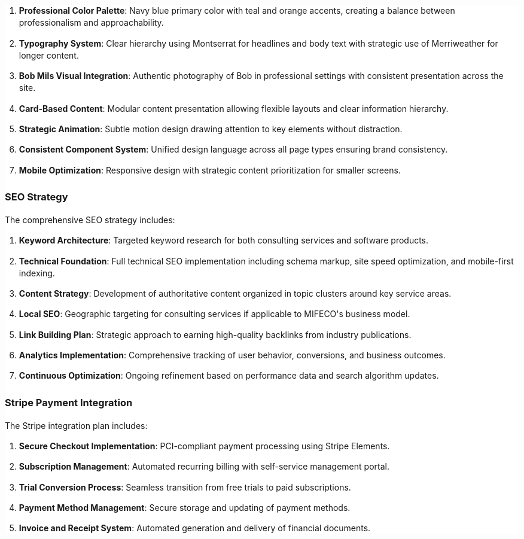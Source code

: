 1. **Professional Color Palette**: Navy blue primary color with teal and orange accents, creating a balance between professionalism and approachability.

2. **Typography System**: Clear hierarchy using Montserrat for headlines and body text with strategic use of Merriweather for longer content.

3. **Bob Mils Visual Integration**: Authentic photography of Bob in professional settings with consistent presentation across the site.

4. **Card-Based Content**: Modular content presentation allowing flexible layouts and clear information hierarchy.

5. **Strategic Animation**: Subtle motion design drawing attention to key elements without distraction.

6. **Consistent Component System**: Unified design language across all page types ensuring brand consistency.

7. **Mobile Optimization**: Responsive design with strategic content prioritization for smaller screens.

### SEO Strategy

The comprehensive SEO strategy includes:

1. **Keyword Architecture**: Targeted keyword research for both consulting services and software products.

2. **Technical Foundation**: Full technical SEO implementation including schema markup, site speed optimization, and mobile-first indexing.

3. **Content Strategy**: Development of authoritative content organized in topic clusters around key service areas.

4. **Local SEO**: Geographic targeting for consulting services if applicable to MIFECO's business model.

5. **Link Building Plan**: Strategic approach to earning high-quality backlinks from industry publications.

6. **Analytics Implementation**: Comprehensive tracking of user behavior, conversions, and business outcomes.

7. **Continuous Optimization**: Ongoing refinement based on performance data and search algorithm updates.

### Stripe Payment Integration

The Stripe integration plan includes:

1. **Secure Checkout Implementation**: PCI-compliant payment processing using Stripe Elements.

2. **Subscription Management**: Automated recurring billing with self-service management portal.

3. **Trial Conversion Process**: Seamless transition from free trials to paid subscriptions.

4. **Payment Method Management**: Secure storage and updating of payment methods.

5. **Invoice and Receipt System**: Automated generation and delivery of financial documents.

